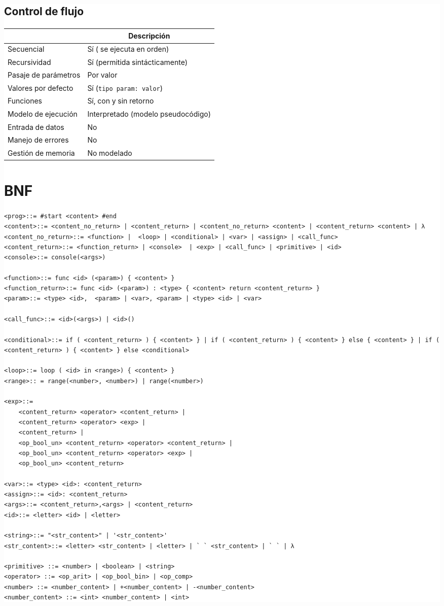 ## Control de flujo
|                           | **Descripción**                                                            |
|----------------------------------------|----------------------------------------------------------------------------|
| Secuencial                             | Sí ( se ejecuta en orden)                                                  |
| Recursividad                           | Sí (permitida sintácticamente)                                             |
| Pasaje de parámetros                   | Por valor                                                                  |
| Valores por defecto                    | Sí (`tipo param: valor`)                                                   |
| Funciones                              | Sí, con y sin retorno                                                      |
| Modelo de ejecución                    | Interpretado (modelo pseudocódigo)                                         |
| Entrada de datos                       | No                                                                         |
| Manejo de errores                      | No                                                                         |
| Gestión de memoria                     | No modelado                                                                |


# BNF

```bnf
<prog>::= #start <content> #end
<content>::= <content_no_return> | <content_return> | <content_no_return> <content> | <content_return> <content> | λ
<content_no_return>::= <function> |  <loop> | <conditional> | <var> | <assign> | <call_func>
<content_return>::= <function_return> | <console>  | <exp> | <call_func> | <primitive> | <id>
<console>::= console(<args>)
 
<function>::= func <id> (<param>) { <content> }
<function_return>::= func <id> (<param>) : <type> { <content> return <content_return> }
<param>::= <type> <id>,  <param> | <var>, <param> | <type> <id> | <var>

<call_func>::= <id>(<args>) | <id>()

<conditional>::= if ( <content_return> ) { <content> } | if ( <content_return> ) { <content> } else { <content> } | if ( <content_return> ) { <content> } else <conditional>

<loop>::= loop ( <id> in <range>) { <content> }
<range>:: = range(<number>, <number>) | range(<number>)

<exp>::= 
    <content_return> <operator> <content_return> | 
    <content_return> <operator> <exp> | 
    <content_return> | 
    <op_bool_un> <content_return> <operator> <content_return> | 
    <op_bool_un> <content_return> <operator> <exp> | 
    <op_bool_un> <content_return>

<var>::= <type> <id>: <content_return>
<assign>::= <id>: <content_return>
<args>::= <content_return>,<args> | <content_return>
<id>::= <letter> <id> | <letter>

<string>::= "<str_content>" | '<str_content>'
<str_content>::= <letter> <str_content> | <letter> | ` ` <str_content> | ` ` | λ 

<primitive> ::= <number> | <boolean> | <string>
<operator> ::= <op_arit> | <op_bool_bin> | <op_comp>
<number> ::= <number_content> | +<number_content> | -<number_content>
<number_content> ::= <int> <number_content> | <int>
```